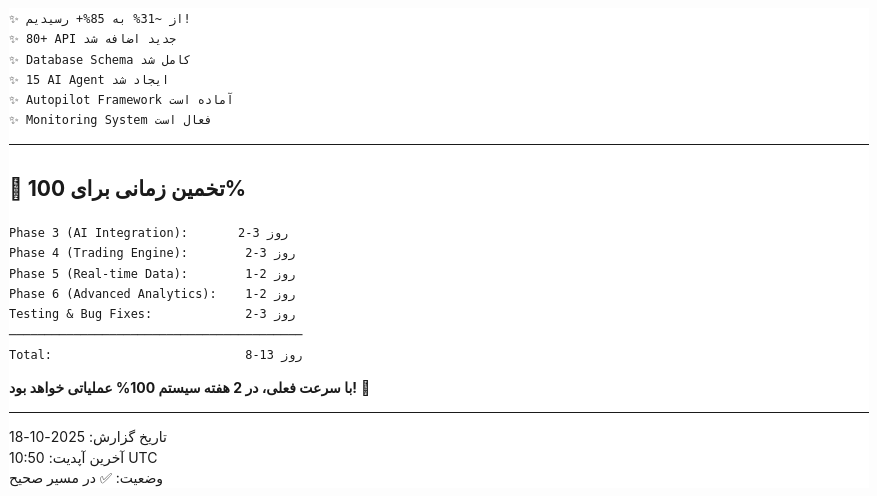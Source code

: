 ```
✨ از ~31% به 85%+ رسیدیم!
✨ 80+ API جدید اضافه شد
✨ Database Schema کامل شد
✨ 15 AI Agent ایجاد شد
✨ Autopilot Framework آماده است
✨ Monitoring System فعال است
```

---

## 🚀 تخمین زمانی برای 100%

```
Phase 3 (AI Integration):       2-3 روز
Phase 4 (Trading Engine):        2-3 روز
Phase 5 (Real-time Data):        1-2 روز
Phase 6 (Advanced Analytics):    1-2 روز
Testing & Bug Fixes:             2-3 روز
─────────────────────────────────────────
Total:                           8-13 روز
```

**با سرعت فعلی، در 2 هفته سیستم 100% عملیاتی خواهد بود!** 🎯

---

تاریخ گزارش: 2025-10-18  
آخرین آپدیت: 10:50 UTC  
وضعیت: ✅ در مسیر صحیح
